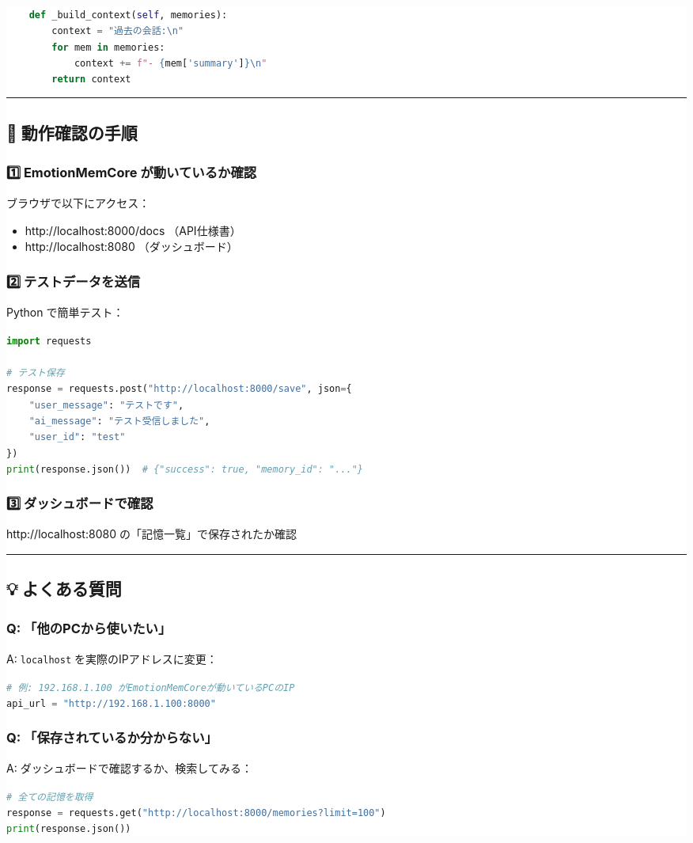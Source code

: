 ```python
    def _build_context(self, memories):
        context = "過去の会話:\n"
        for mem in memories:
            context += f"- {mem['summary']}\n"
        return context
```

---

## 🎯 動作確認の手順

### 1️⃣ EmotionMemCore が動いているか確認

ブラウザで以下にアクセス：
- http://localhost:8000/docs （API仕様書）
- http://localhost:8080 （ダッシュボード）

### 2️⃣ テストデータを送信

Python で簡単テスト：
```python
import requests

# テスト保存
response = requests.post("http://localhost:8000/save", json={
    "user_message": "テストです",
    "ai_message": "テスト受信しました",
    "user_id": "test"
})
print(response.json())  # {"success": true, "memory_id": "..."}
```

### 3️⃣ ダッシュボードで確認

http://localhost:8080 の「記憶一覧」で保存されたか確認

---

## 💡 よくある質問

### Q: 「他のPCから使いたい」

A: `localhost` を実際のIPアドレスに変更：
```python
# 例: 192.168.1.100 がEmotionMemCoreが動いているPCのIP
api_url = "http://192.168.1.100:8000"
```

### Q: 「保存されているか分からない」

A: ダッシュボードで確認するか、検索してみる：
```python
# 全ての記憶を取得
response = requests.get("http://localhost:8000/memories?limit=100")
print(response.json())
```
